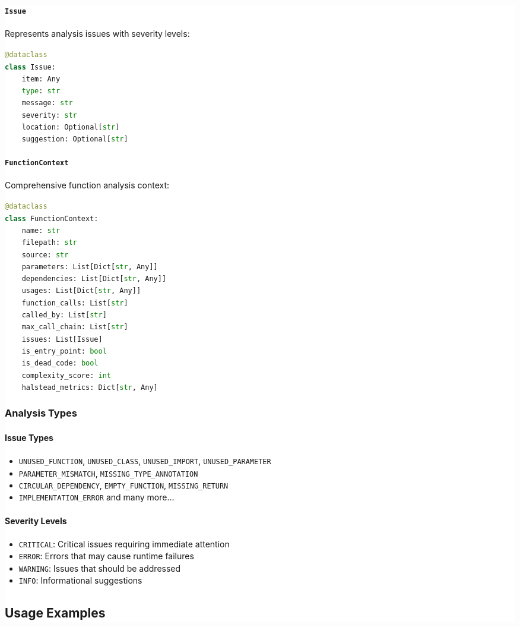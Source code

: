 #### `Issue`
Represents analysis issues with severity levels:

```python
@dataclass
class Issue:
    item: Any
    type: str
    message: str
    severity: str
    location: Optional[str]
    suggestion: Optional[str]
```

#### `FunctionContext`
Comprehensive function analysis context:

```python
@dataclass
class FunctionContext:
    name: str
    filepath: str
    source: str
    parameters: List[Dict[str, Any]]
    dependencies: List[Dict[str, Any]]
    usages: List[Dict[str, Any]]
    function_calls: List[str]
    called_by: List[str]
    max_call_chain: List[str]
    issues: List[Issue]
    is_entry_point: bool
    is_dead_code: bool
    complexity_score: int
    halstead_metrics: Dict[str, Any]
```

### Analysis Types

#### Issue Types
- `UNUSED_FUNCTION`, `UNUSED_CLASS`, `UNUSED_IMPORT`, `UNUSED_PARAMETER`
- `PARAMETER_MISMATCH`, `MISSING_TYPE_ANNOTATION`
- `CIRCULAR_DEPENDENCY`, `EMPTY_FUNCTION`, `MISSING_RETURN`
- `IMPLEMENTATION_ERROR` and many more...

#### Severity Levels
- `CRITICAL`: Critical issues requiring immediate attention
- `ERROR`: Errors that may cause runtime failures
- `WARNING`: Issues that should be addressed
- `INFO`: Informational suggestions

## Usage Examples
